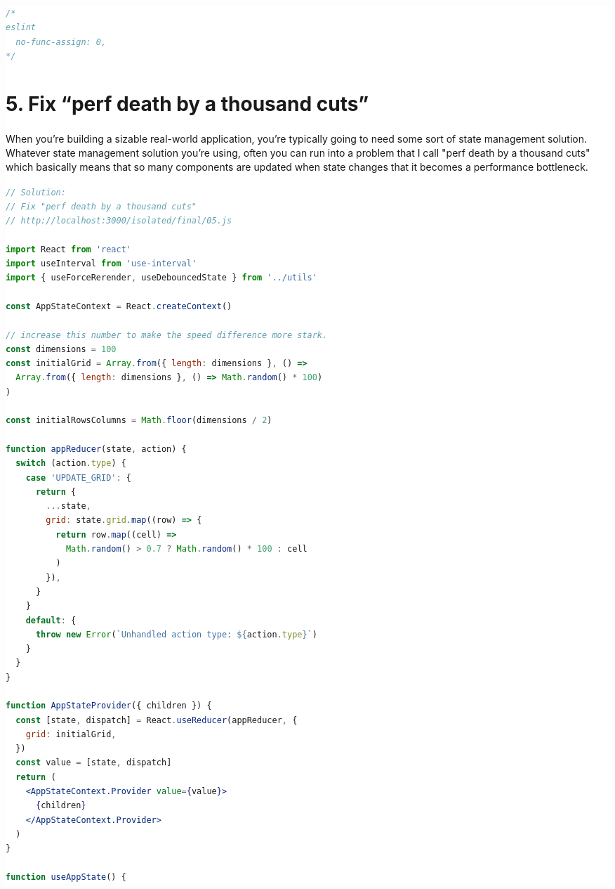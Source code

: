 ```jsx
/*
eslint
  no-func-assign: 0,
*/
```

# 5. Fix “perf death by a thousand cuts”

When you’re building a sizable real-world application, you’re typically going to need some sort of state management solution. Whatever state management solution you’re using, often you can run into a problem that I call "perf death by a thousand cuts" which basically means that so many components are updated when state changes that it becomes a performance bottleneck.

```jsx
// Solution:
// Fix "perf death by a thousand cuts"
// http://localhost:3000/isolated/final/05.js

import React from 'react'
import useInterval from 'use-interval'
import { useForceRerender, useDebouncedState } from '../utils'

const AppStateContext = React.createContext()

// increase this number to make the speed difference more stark.
const dimensions = 100
const initialGrid = Array.from({ length: dimensions }, () =>
  Array.from({ length: dimensions }, () => Math.random() * 100)
)

const initialRowsColumns = Math.floor(dimensions / 2)

function appReducer(state, action) {
  switch (action.type) {
    case 'UPDATE_GRID': {
      return {
        ...state,
        grid: state.grid.map((row) => {
          return row.map((cell) =>
            Math.random() > 0.7 ? Math.random() * 100 : cell
          )
        }),
      }
    }
    default: {
      throw new Error(`Unhandled action type: ${action.type}`)
    }
  }
}

function AppStateProvider({ children }) {
  const [state, dispatch] = React.useReducer(appReducer, {
    grid: initialGrid,
  })
  const value = [state, dispatch]
  return (
    <AppStateContext.Provider value={value}>
      {children}
    </AppStateContext.Provider>
  )
}

function useAppState() {
```